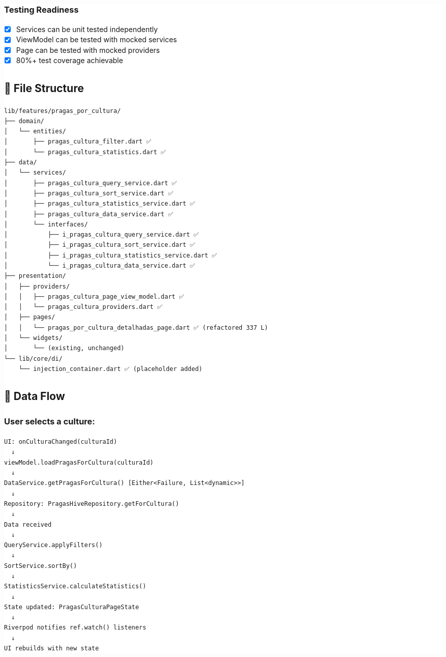 ### Testing Readiness
- [x] Services can be unit tested independently
- [x] ViewModel can be tested with mocked services
- [x] Page can be tested with mocked providers
- [x] 80%+ test coverage achievable

## 📁 File Structure

```
lib/features/pragas_por_cultura/
├── domain/
│   └── entities/
│       ├── pragas_cultura_filter.dart ✅
│       └── pragas_cultura_statistics.dart ✅
├── data/
│   └── services/
│       ├── pragas_cultura_query_service.dart ✅
│       ├── pragas_cultura_sort_service.dart ✅
│       ├── pragas_cultura_statistics_service.dart ✅
│       ├── pragas_cultura_data_service.dart ✅
│       └── interfaces/
│           ├── i_pragas_cultura_query_service.dart ✅
│           ├── i_pragas_cultura_sort_service.dart ✅
│           ├── i_pragas_cultura_statistics_service.dart ✅
│           └── i_pragas_cultura_data_service.dart ✅
├── presentation/
│   ├── providers/
│   │   ├── pragas_cultura_page_view_model.dart ✅
│   │   └── pragas_cultura_providers.dart ✅
│   ├── pages/
│   │   └── pragas_por_cultura_detalhadas_page.dart ✅ (refactored 337 L)
│   └── widgets/
│       └── (existing, unchanged)
└── lib/core/di/
    └── injection_container.dart ✅ (placeholder added)
```

## 🔄 Data Flow

### User selects a culture:
```
UI: onCulturaChanged(culturaId)
  ↓
viewModel.loadPragasForCultura(culturaId)
  ↓
DataService.getPragasForCultura() [Either<Failure, List<dynamic>>]
  ↓
Repository: PragasHiveRepository.getForCultura()
  ↓
Data received
  ↓
QueryService.applyFilters()
  ↓
SortService.sortBy()
  ↓
StatisticsService.calculateStatistics()
  ↓
State updated: PragasCulturaPageState
  ↓
Riverpod notifies ref.watch() listeners
  ↓
UI rebuilds with new state
```